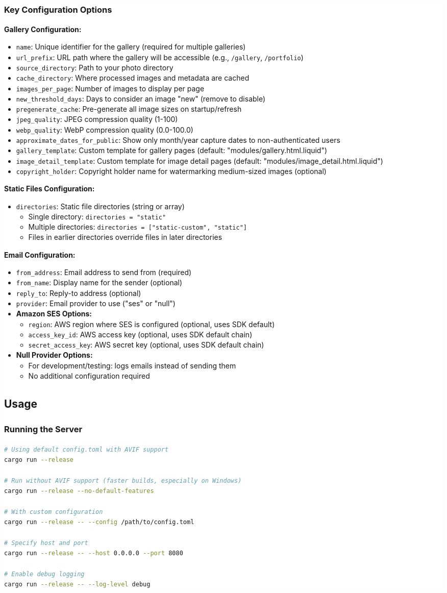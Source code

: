 ### Key Configuration Options

**Gallery Configuration:**
- `name`: Unique identifier for the gallery (required for multiple galleries)
- `url_prefix`: URL path where the gallery will be accessible (e.g., `/gallery`, `/portfolio`)
- `source_directory`: Path to your photo directory
- `cache_directory`: Where processed images and metadata are cached
- `images_per_page`: Number of images to display per page
- `new_threshold_days`: Days to consider an image "new" (remove to disable)
- `pregenerate_cache`: Pre-generate all image sizes on startup/refresh
- `jpeg_quality`: JPEG compression quality (1-100)
- `webp_quality`: WebP compression quality (0.0-100.0)
- `approximate_dates_for_public`: Show only month/year capture dates to non-authenticated users
- `gallery_template`: Custom template for gallery pages (default: "modules/gallery.html.liquid")
- `image_detail_template`: Custom template for image detail pages (default: "modules/image_detail.html.liquid")
- `copyright_holder`: Copyright holder name for watermarking medium-sized images (optional)

**Static Files Configuration:**
- `directories`: Static file directories (string or array)
  - Single directory: `directories = "static"`
  - Multiple directories: `directories = ["static-custom", "static"]`
  - Files in earlier directories override files in later directories

**Email Configuration:**
- `from_address`: Email address to send from (required)
- `from_name`: Display name for the sender (optional)
- `reply_to`: Reply-to address (optional)
- `provider`: Email provider to use ("ses" or "null")
- **Amazon SES Options:**
  - `region`: AWS region where SES is configured (optional, uses SDK default)
  - `access_key_id`: AWS access key (optional, uses SDK default chain)
  - `secret_access_key`: AWS secret key (optional, uses SDK default chain)
- **Null Provider Options:**
  - For development/testing: logs emails instead of sending them
  - No additional configuration required

## Usage

### Running the Server

```bash
# Using default config.toml with AVIF support
cargo run --release

# Run without AVIF support (faster builds, especially on Windows)
cargo run --release --no-default-features

# With custom configuration
cargo run --release -- --config /path/to/config.toml

# Specify host and port
cargo run --release -- --host 0.0.0.0 --port 8080

# Enable debug logging
cargo run --release -- --log-level debug
```
